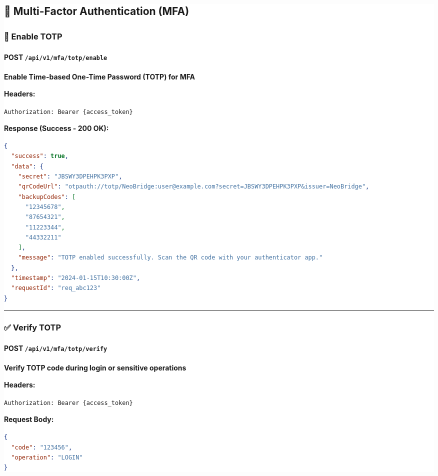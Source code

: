 
## 🔑 **Multi-Factor Authentication (MFA)**

### **📱 Enable TOTP**

#### **POST** `/api/v1/mfa/totp/enable`
**Enable Time-based One-Time Password (TOTP) for MFA**

**Headers:**
```
Authorization: Bearer {access_token}
```

**Response (Success - 200 OK):**
```json
{
  "success": true,
  "data": {
    "secret": "JBSWY3DPEHPK3PXP",
    "qrCodeUrl": "otpauth://totp/NeoBridge:user@example.com?secret=JBSWY3DPEHPK3PXP&issuer=NeoBridge",
    "backupCodes": [
      "12345678",
      "87654321",
      "11223344",
      "44332211"
    ],
    "message": "TOTP enabled successfully. Scan the QR code with your authenticator app."
  },
  "timestamp": "2024-01-15T10:30:00Z",
  "requestId": "req_abc123"
}
```

---

### **✅ Verify TOTP**

#### **POST** `/api/v1/mfa/totp/verify`
**Verify TOTP code during login or sensitive operations**

**Headers:**
```
Authorization: Bearer {access_token}
```

**Request Body:**
```json
{
  "code": "123456",
  "operation": "LOGIN"
}
```
